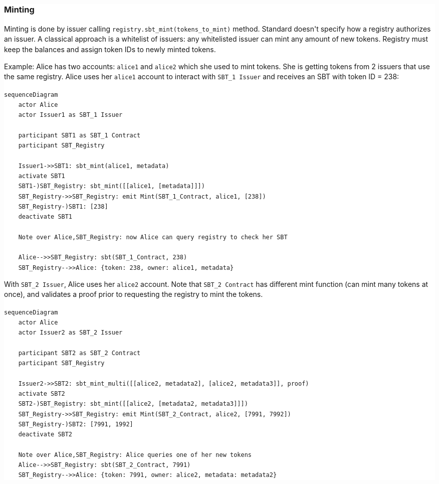 ### Minting

Minting is done by issuer calling `registry.sbt_mint(tokens_to_mint)` method. Standard doesn't specify how a registry authorizes an issuer. A classical approach is a whitelist of issuers: any whitelisted issuer can mint any amount of new tokens. Registry must keep the balances and assign token IDs to newly minted tokens.

Example: Alice has two accounts: `alice1` and `alice2` which she used to mint tokens. She is getting tokens from 2 issuers that use the same registry. Alice uses her `alice1` account to interact with `SBT_1 Issuer` and receives an SBT with token ID = 238:

```mermaid
sequenceDiagram
    actor Alice
    actor Issuer1 as SBT_1 Issuer

    participant SBT1 as SBT_1 Contract
    participant SBT_Registry

    Issuer1->>SBT1: sbt_mint(alice1, metadata)
    activate SBT1
    SBT1-)SBT_Registry: sbt_mint([[alice1, [metadata]]])
    SBT_Registry->>SBT_Registry: emit Mint(SBT_1_Contract, alice1, [238])
    SBT_Registry-)SBT1: [238]
    deactivate SBT1

    Note over Alice,SBT_Registry: now Alice can query registry to check her SBT

    Alice-->>SBT_Registry: sbt(SBT_1_Contract, 238)
    SBT_Registry-->>Alice: {token: 238, owner: alice1, metadata}
```

With `SBT_2 Issuer`, Alice uses her `alice2` account. Note that `SBT_2 Contract` has different mint function (can mint many tokens at once), and validates a proof prior to requesting the registry to mint the tokens.

```mermaid
sequenceDiagram
    actor Alice
    actor Issuer2 as SBT_2 Issuer

    participant SBT2 as SBT_2 Contract
    participant SBT_Registry

    Issuer2->>SBT2: sbt_mint_multi([[alice2, metadata2], [alice2, metadata3]], proof)
    activate SBT2
    SBT2-)SBT_Registry: sbt_mint([[alice2, [metadata2, metadata3]]])
    SBT_Registry->>SBT_Registry: emit Mint(SBT_2_Contract, alice2, [7991, 7992])
    SBT_Registry-)SBT2: [7991, 1992]
    deactivate SBT2

    Note over Alice,SBT_Registry: Alice queries one of her new tokens
    Alice-->>SBT_Registry: sbt(SBT_2_Contract, 7991)
    SBT_Registry-->>Alice: {token: 7991, owner: alice2, metadata: metadata2}
```
